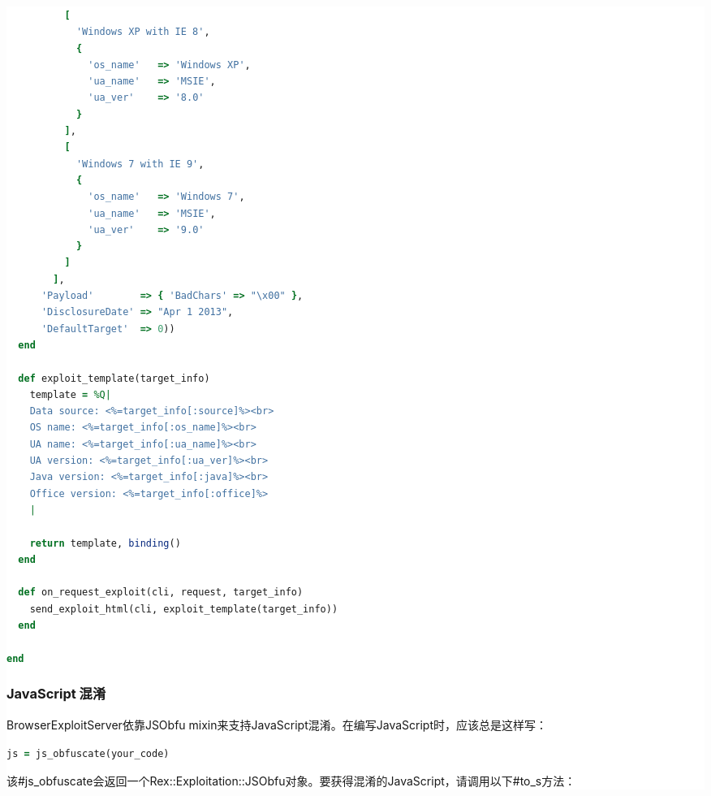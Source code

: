 ```ruby
          [
            'Windows XP with IE 8',
            {
              'os_name'   => 'Windows XP',
              'ua_name'   => 'MSIE',
              'ua_ver'    => '8.0'
            }
          ],
          [
            'Windows 7 with IE 9',
            {
              'os_name'   => 'Windows 7',
              'ua_name'   => 'MSIE',
              'ua_ver'    => '9.0'
            }
          ]
        ],
      'Payload'        => { 'BadChars' => "\x00" },
      'DisclosureDate' => "Apr 1 2013",
      'DefaultTarget'  => 0))
  end

  def exploit_template(target_info)
    template = %Q|
    Data source: <%=target_info[:source]%><br>
    OS name: <%=target_info[:os_name]%><br>
    UA name: <%=target_info[:ua_name]%><br>
    UA version: <%=target_info[:ua_ver]%><br>
    Java version: <%=target_info[:java]%><br>
    Office version: <%=target_info[:office]%>
    |

    return template, binding()
  end

  def on_request_exploit(cli, request, target_info)
    send_exploit_html(cli, exploit_template(target_info))
  end

end
```

### JavaScript 混淆
BrowserExploitServer依靠JSObfu mixin来支持JavaScript混淆。在编写JavaScript时，应该总是这样写：


```ruby
js = js_obfuscate(your_code)
```

该#js_obfuscate会返回一个Rex::Exploitation::JSObfu对象。要获得混淆的JavaScript，请调用以下#to_s方法：
